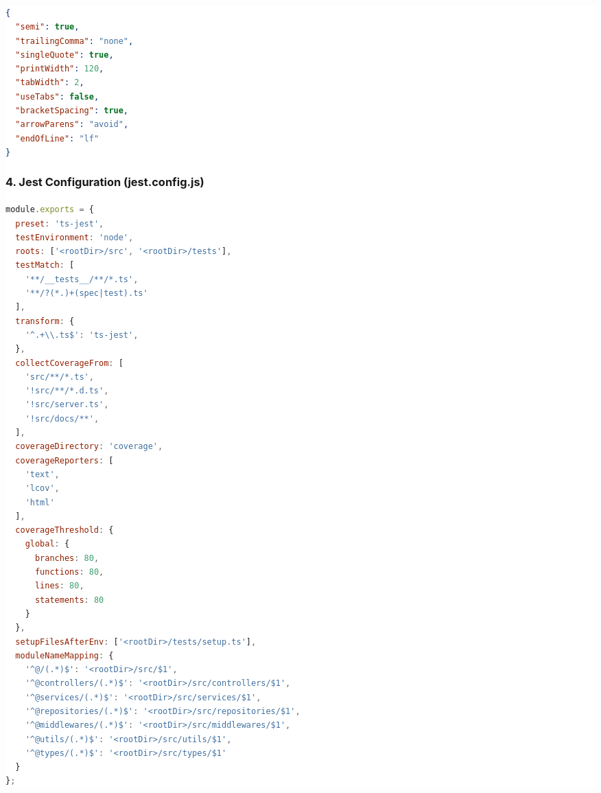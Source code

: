 ```json
{
  "semi": true,
  "trailingComma": "none",
  "singleQuote": true,
  "printWidth": 120,
  "tabWidth": 2,
  "useTabs": false,
  "bracketSpacing": true,
  "arrowParens": "avoid",
  "endOfLine": "lf"
}
```

### 4. Jest Configuration (jest.config.js)

```javascript
module.exports = {
  preset: 'ts-jest',
  testEnvironment: 'node',
  roots: ['<rootDir>/src', '<rootDir>/tests'],
  testMatch: [
    '**/__tests__/**/*.ts',
    '**/?(*.)+(spec|test).ts'
  ],
  transform: {
    '^.+\\.ts$': 'ts-jest',
  },
  collectCoverageFrom: [
    'src/**/*.ts',
    '!src/**/*.d.ts',
    '!src/server.ts',
    '!src/docs/**',
  ],
  coverageDirectory: 'coverage',
  coverageReporters: [
    'text',
    'lcov',
    'html'
  ],
  coverageThreshold: {
    global: {
      branches: 80,
      functions: 80,
      lines: 80,
      statements: 80
    }
  },
  setupFilesAfterEnv: ['<rootDir>/tests/setup.ts'],
  moduleNameMapping: {
    '^@/(.*)$': '<rootDir>/src/$1',
    '^@controllers/(.*)$': '<rootDir>/src/controllers/$1',
    '^@services/(.*)$': '<rootDir>/src/services/$1',
    '^@repositories/(.*)$': '<rootDir>/src/repositories/$1',
    '^@middlewares/(.*)$': '<rootDir>/src/middlewares/$1',
    '^@utils/(.*)$': '<rootDir>/src/utils/$1',
    '^@types/(.*)$': '<rootDir>/src/types/$1'
  }
};
```
